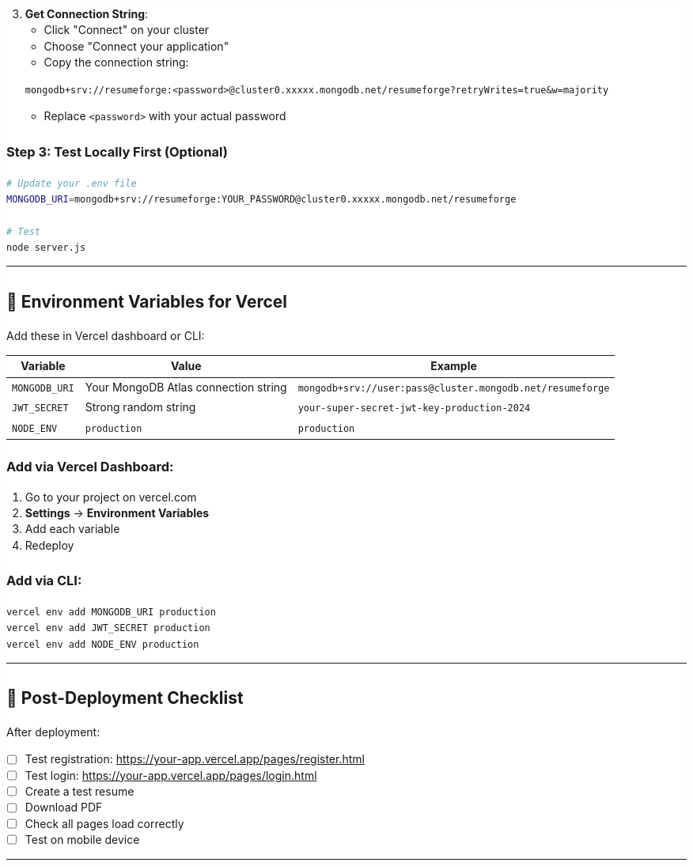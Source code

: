3. **Get Connection String**:
   - Click "Connect" on your cluster
   - Choose "Connect your application"
   - Copy the connection string:
   ```
   mongodb+srv://resumeforge:<password>@cluster0.xxxxx.mongodb.net/resumeforge?retryWrites=true&w=majority
   ```
   - Replace `<password>` with your actual password

### Step 3: Test Locally First (Optional)
```bash
# Update your .env file
MONGODB_URI=mongodb+srv://resumeforge:YOUR_PASSWORD@cluster0.xxxxx.mongodb.net/resumeforge

# Test
node server.js
```

---

## 🔐 Environment Variables for Vercel

Add these in Vercel dashboard or CLI:

| Variable | Value | Example |
|----------|-------|---------|
| `MONGODB_URI` | Your MongoDB Atlas connection string | `mongodb+srv://user:pass@cluster.mongodb.net/resumeforge` |
| `JWT_SECRET` | Strong random string | `your-super-secret-jwt-key-production-2024` |
| `NODE_ENV` | `production` | `production` |

### Add via Vercel Dashboard:
1. Go to your project on vercel.com
2. **Settings** → **Environment Variables**
3. Add each variable
4. Redeploy

### Add via CLI:
```bash
vercel env add MONGODB_URI production
vercel env add JWT_SECRET production
vercel env add NODE_ENV production
```

---

## 📝 Post-Deployment Checklist

After deployment:

- [ ] Test registration: https://your-app.vercel.app/pages/register.html
- [ ] Test login: https://your-app.vercel.app/pages/login.html
- [ ] Create a test resume
- [ ] Download PDF
- [ ] Check all pages load correctly
- [ ] Test on mobile device

---